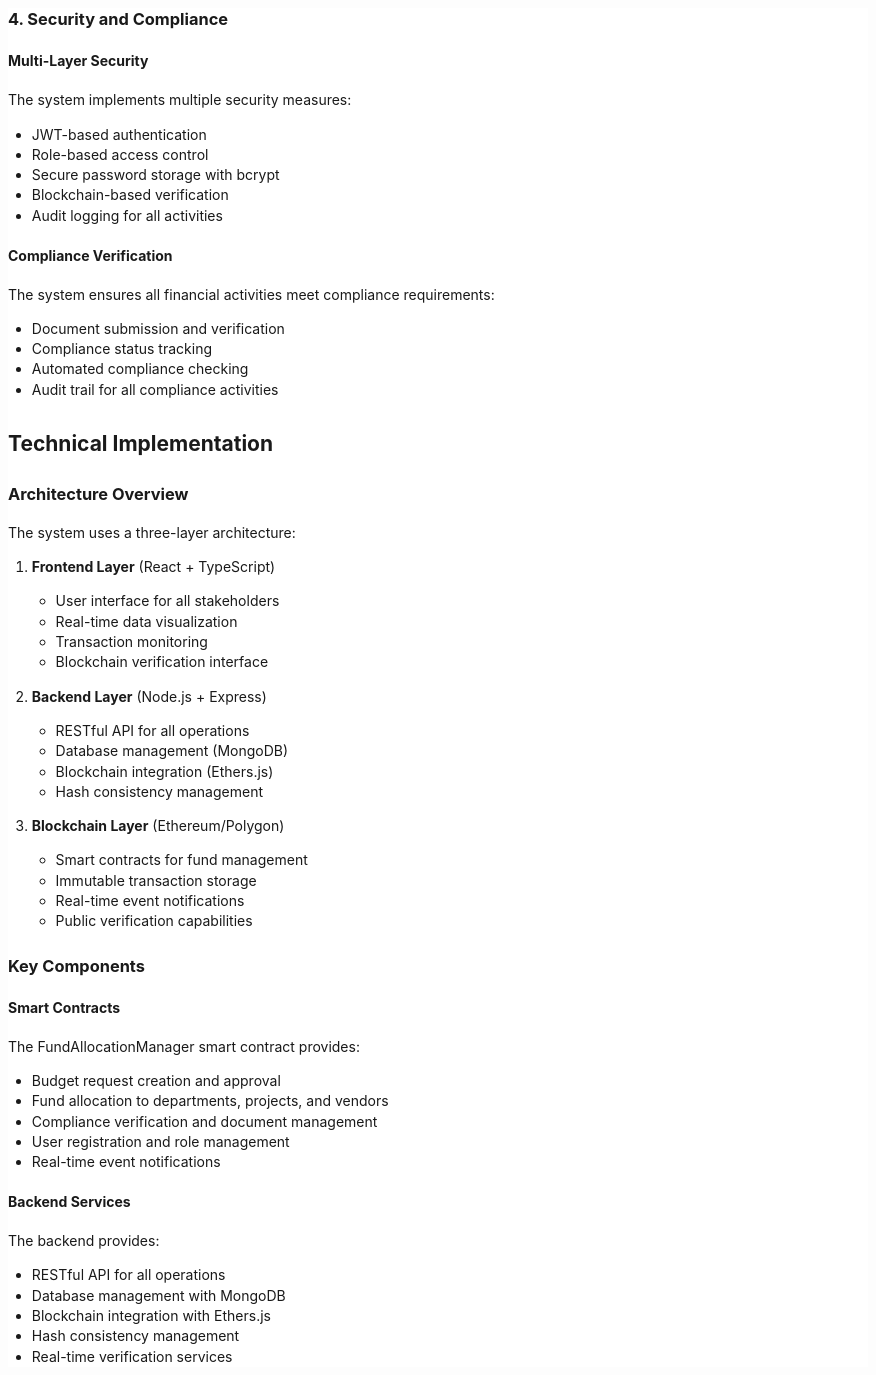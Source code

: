 ### 4. Security and Compliance

#### Multi-Layer Security
The system implements multiple security measures:
- JWT-based authentication
- Role-based access control
- Secure password storage with bcrypt
- Blockchain-based verification
- Audit logging for all activities

#### Compliance Verification
The system ensures all financial activities meet compliance requirements:
- Document submission and verification
- Compliance status tracking
- Automated compliance checking
- Audit trail for all compliance activities

## Technical Implementation

### Architecture Overview

The system uses a three-layer architecture:

1. **Frontend Layer** (React + TypeScript)
   - User interface for all stakeholders
   - Real-time data visualization
   - Transaction monitoring
   - Blockchain verification interface

2. **Backend Layer** (Node.js + Express)
   - RESTful API for all operations
   - Database management (MongoDB)
   - Blockchain integration (Ethers.js)
   - Hash consistency management

3. **Blockchain Layer** (Ethereum/Polygon)
   - Smart contracts for fund management
   - Immutable transaction storage
   - Real-time event notifications
   - Public verification capabilities

### Key Components

#### Smart Contracts
The FundAllocationManager smart contract provides:
- Budget request creation and approval
- Fund allocation to departments, projects, and vendors
- Compliance verification and document management
- User registration and role management
- Real-time event notifications

#### Backend Services
The backend provides:
- RESTful API for all operations
- Database management with MongoDB
- Blockchain integration with Ethers.js
- Hash consistency management
- Real-time verification services
